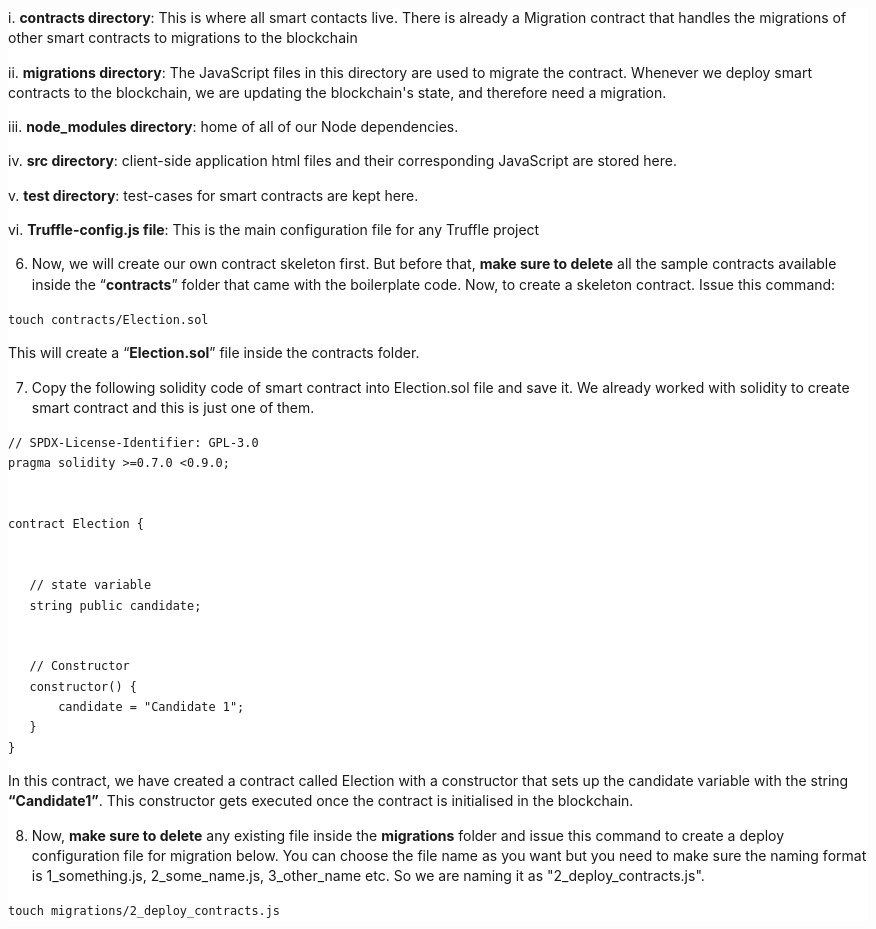   i. **contracts directory**: This is where   all smart contacts live. There is already a Migration contract that handles the migrations of other smart contracts to  migrations to the blockchain

  ii. **migrations directory**: The JavaScript files in this directory are used to migrate the contract. Whenever we deploy smart contracts to the blockchain, we are updating the blockchain's state, and therefore need a migration.

  iii. **node_modules directory**: home of all of our Node dependencies.

  iv. **src directory**: client-side application html files and their corresponding JavaScript are stored here.

  v. **test directory**: test-cases for smart contracts are kept here.

  vi. **Truffle-config.js file**: This is the main configuration file for any Truffle project

6. Now, we will create our own contract skeleton first. But before that, **make sure to delete** all the sample contracts available inside the  “**contracts**” folder that came with the boilerplate code. Now, to create a skeleton contract. Issue this command: 
```shell
touch contracts/Election.sol
```

This will create a “**Election.sol**” file inside the contracts folder.

7. Copy the following solidity code of smart contract into Election.sol  file and save it. We already worked with solidity to create smart contract and this is just one of them.

```solidity
// SPDX-License-Identifier: GPL-3.0
pragma solidity >=0.7.0 <0.9.0;


contract Election {


   // state variable
   string public candidate;


   // Constructor
   constructor() {
       candidate = "Candidate 1";
   }
}
```

In this contract, we have created a contract called Election with a constructor that sets up the candidate variable with the string **“Candidate1”**. This constructor gets executed once the contract is initialised in the blockchain.

8. Now, **make sure to delete** any existing file inside the **migrations** folder and issue this command to create a deploy configuration file for migration below. You can choose the file name as you want but you need to make sure the naming format is 1_something.js, 2_some_name.js, 3_other_name etc. So we are naming it as "2_deploy_contracts.js".

```shell
touch migrations/2_deploy_contracts.js
```
